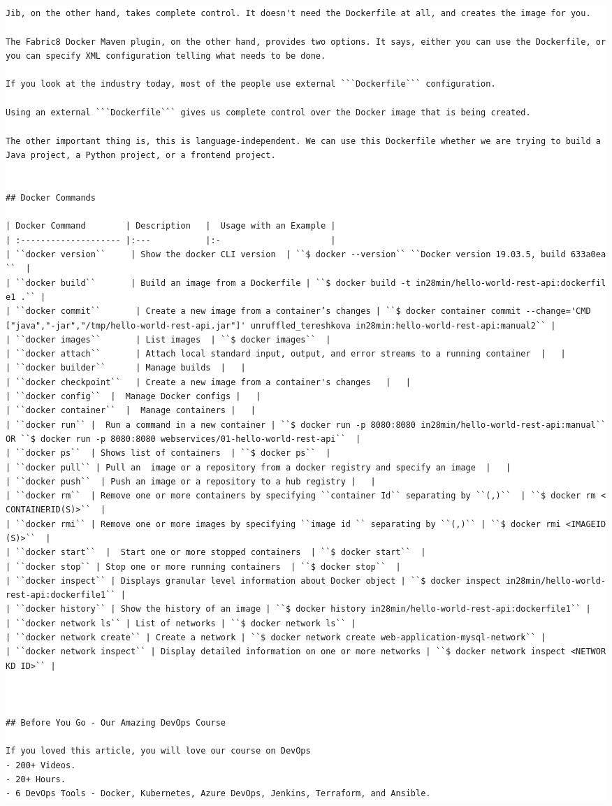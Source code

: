 ```
Jib, on the other hand, takes complete control. It doesn't need the Dockerfile at all, and creates the image for you. 

The Fabric8 Docker Maven plugin, on the other hand, provides two options. It says, either you can use the Dockerfile, or you can specify XML configuration telling what needs to be done. 

If you look at the industry today, most of the people use external ```Dockerfile``` configuration. 

Using an external ```Dockerfile``` gives us complete control over the Docker image that is being created.

The other important thing is, this is language-independent. We can use this Dockerfile whether we are trying to build a Java project, a Python project, or a frontend project. 


## Docker Commands

| Docker Command        | Description   |  Usage with an Example |
| :-------------------- |:---           |:-                      |
| ``docker version``     | Show the docker CLI version  | ``$ docker --version`` ``Docker version 19.03.5, build 633a0ea``  |
| ``docker build``       | Build an image from a Dockerfile | ``$ docker build -t in28min/hello-world-rest-api:dockerfile1 .`` |
| ``docker commit``	      | Create a new image from a container’s changes | ``$ docker container commit --change='CMD ["java","-jar","/tmp/hello-world-rest-api.jar"]' unruffled_tereshkova in28min:hello-world-rest-api:manual2`` |
| ``docker images``       | List images  | ``$ docker images``  |
| ``docker attach``       | Attach local standard input, output, and error streams to a running container  |   |
| ``docker builder``      | Manage builds  |   |
| ``docker checkpoint``   | Create a new image from a container's changes   |   |
| ``docker config``  |  Manage Docker configs |   |
| ``docker container``  |  Manage containers |   |
| ``docker run`` |  Run a command in a new container | ``$ docker run -p 8080:8080 in28min/hello-world-rest-api:manual`` OR ``$ docker run -p 8080:8080 webservices/01-hello-world-rest-api``  |
| ``docker ps``  | Shows list of containers  | ``$ docker ps``  |
| ``docker pull`` | Pull an  image or a repository from a docker registry and specify an image  |   |
| ``docker push``  | Push an image or a repository to a hub registry |   |
| ``docker rm``  | Remove one or more containers by specifying ``container Id`` separating by ``(,)``  | ``$ docker rm <CONTAINERID(S)>``  |
| ``docker rmi`` | Remove one or more images by specifying ``image id `` separating by ``(,)`` | ``$ docker rmi <IMAGEID(S)>``  |
| ``docker start``  |  Start one or more stopped containers  | ``$ docker start``  |
| ``docker stop`` | Stop one or more running containers  | ``$ docker stop``  |
| ``docker inspect`` | Displays granular level information about Docker object | ``$ docker inspect in28min/hello-world-rest-api:dockerfile1`` |
| ``docker history`` | Show the history of an image | ``$ docker history in28min/hello-world-rest-api:dockerfile1`` |
| ``docker network ls`` | List of networks | ``$ docker network ls`` |
| ``docker network create`` | Create a network | ``$ docker network create web-application-mysql-network`` |
| ``docker network inspect`` | Display detailed information on one or more networks | ``$ docker network inspect <NETWORKD ID>`` |



## Before You Go - Our Amazing DevOps Course

If you loved this article, you will love our course on DevOps
- 200+ Videos. 
- 20+ Hours. 
- 6 DevOps Tools - Docker, Kubernetes, Azure DevOps, Jenkins, Terraform, and Ansible. 
```